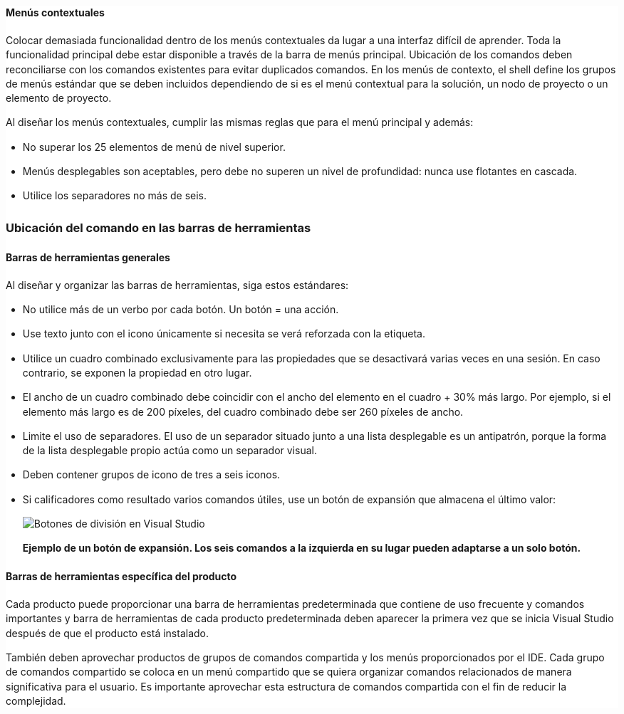 #### <a name="context-menus"></a>Menús contextuales
 Colocar demasiada funcionalidad dentro de los menús contextuales da lugar a una interfaz difícil de aprender. Toda la funcionalidad principal debe estar disponible a través de la barra de menús principal. Ubicación de los comandos deben reconciliarse con los comandos existentes para evitar duplicados comandos. En los menús de contexto, el shell define los grupos de menús estándar que se deben incluidos dependiendo de si es el menú contextual para la solución, un nodo de proyecto o un elemento de proyecto.

 Al diseñar los menús contextuales, cumplir las mismas reglas que para el menú principal y además:

- No superar los 25 elementos de menú de nivel superior.

- Menús desplegables son aceptables, pero debe no superen un nivel de profundidad: nunca use flotantes en cascada.

- Utilice los separadores no más de seis.

### <a name="command-placement-in-toolbars"></a>Ubicación del comando en las barras de herramientas

#### <a name="general-toolbars"></a>Barras de herramientas generales
 Al diseñar y organizar las barras de herramientas, siga estos estándares:

- No utilice más de un verbo por cada botón. Un botón = una acción.

- Use texto junto con el icono únicamente si necesita se verá reforzada con la etiqueta.

- Utilice un cuadro combinado exclusivamente para las propiedades que se desactivará varias veces en una sesión. En caso contrario, se exponen la propiedad en otro lugar.

- El ancho de un cuadro combinado debe coincidir con el ancho del elemento en el cuadro + 30% más largo. Por ejemplo, si el elemento más largo es de 200 píxeles, del cuadro combinado debe ser 260 píxeles de ancho.

- Limite el uso de separadores. El uso de un separador situado junto a una lista desplegable es un antipatrón, porque la forma de la lista desplegable propio actúa como un separador visual.

- Deben contener grupos de icono de tres a seis iconos.

- Si calificadores como resultado varios comandos útiles, use un botón de expansión que almacena el último valor:

     ![Botones de división en Visual Studio](../../extensibility/ux-guidelines/media/0501-c_splitbuttons.png "0501 c_SplitButtons")

     **Ejemplo de un botón de expansión. Los seis comandos a la izquierda en su lugar pueden adaptarse a un solo botón.**

#### <a name="product-specific-toolbars"></a>Barras de herramientas específica del producto
 Cada producto puede proporcionar una barra de herramientas predeterminada que contiene de uso frecuente y comandos importantes y barra de herramientas de cada producto predeterminada deben aparecer la primera vez que se inicia Visual Studio después de que el producto está instalado.

 También deben aprovechar productos de grupos de comandos compartida y los menús proporcionados por el IDE. Cada grupo de comandos compartido se coloca en un menú compartido que se quiera organizar comandos relacionados de manera significativa para el usuario. Es importante aprovechar esta estructura de comandos compartida con el fin de reducir la complejidad.

